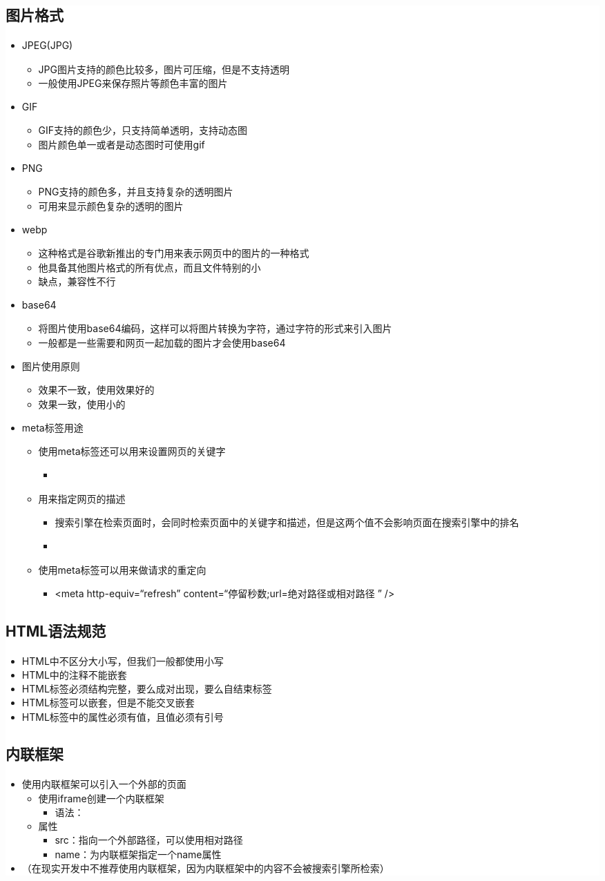## 图片格式

- JPEG(JPG)
  - JPG图片支持的颜色比较多，图片可压缩，但是不支持透明
  - 一般使用JPEG来保存照片等颜色丰富的图片
  
- GIF
  - GIF支持的颜色少，只支持简单透明，支持动态图
  - 图片颜色单一或者是动态图时可使用gif
  
- PNG
  - PNG支持的颜色多，并且支持复杂的透明图片
  - 可用来显示颜色复杂的透明的图片
  
- webp
  - 这种格式是谷歌新推出的专门用来表示网页中的图片的一种格式
  - 他具备其他图片格式的所有优点，而且文件特别的小
  - 缺点，兼容性不行
  
- base64
  - 将图片使用base64编码，这样可以将图片转换为字符，通过字符的形式来引入图片
  - 一般都是一些需要和网页一起加载的图片才会使用base64
  
- 图片使用原则
  - 效果不一致，使用效果好的
  - 效果一致，使用小的
  
- meta标签用途

  - 使用meta标签还可以用来设置网页的关键字
  	
  	- <meta name="关键字" content="描述内容" />
  - 用来指定网页的描述
  	- 搜索引擎在检索页面时，会同时检索页面中的关键字和描述，但是这两个值不会影响页面在搜索引擎中的排名
  	
  	- <meta name=“description” content=“要描述的内容” />
  - 使用meta标签可以用来做请求的重定向
  	
  	- <meta http-equiv=“refresh” content=“停留秒数;url=绝对路径或相对路径 ” />

## HTML语法规范

- HTML中不区分大小写，但我们一般都使用小写
- HTML中的注释不能嵌套
- HTML标签必须结构完整，要么成对出现，要么自结束标签
- HTML标签可以嵌套，但是不能交叉嵌套
- HTML标签中的属性必须有值，且值必须有引号

## 内联框架

- 使用内联框架可以引入一个外部的页面
	- 使用iframe创建一个内联框架
		- 语法：<iframe src="文件路径" name=“属性值”></iframe>
	- 属性
		- src：指向一个外部路径，可以使用相对路径
		- name：为内联框架指定一个name属性
- （在现实开发中不推荐使用内联框架，因为内联框架中的内容不会被搜索引擎所检索）
